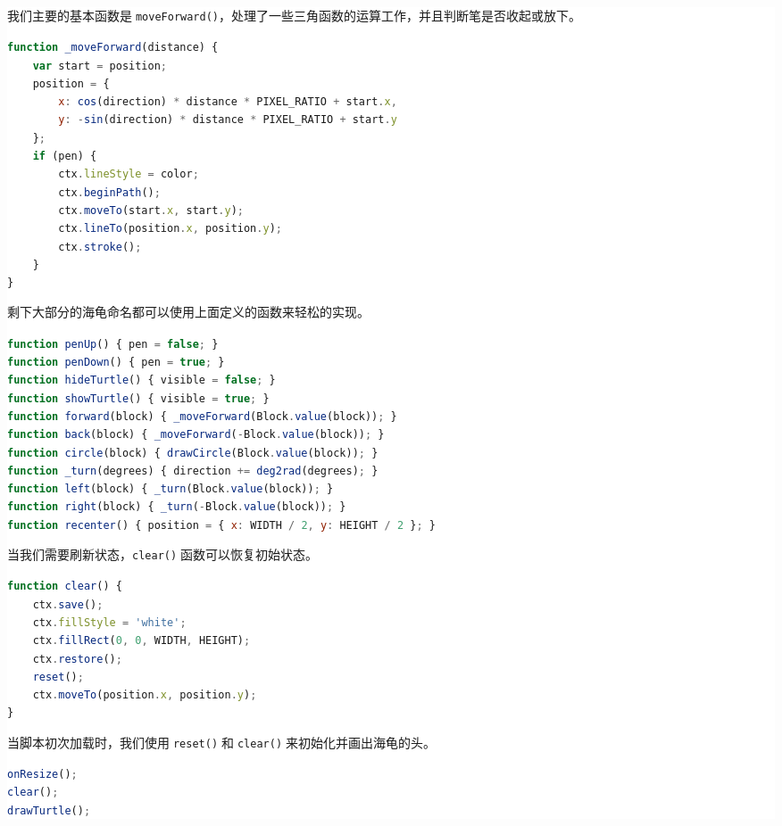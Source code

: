 我们主要的基本函数是 `moveForward()`，处理了一些三角函数的运算工作，并且判断笔是否收起或放下。

```js
function _moveForward(distance) {
    var start = position;
    position = {
        x: cos(direction) * distance * PIXEL_RATIO + start.x,
        y: -sin(direction) * distance * PIXEL_RATIO + start.y
    };
    if (pen) {
        ctx.lineStyle = color;
        ctx.beginPath();
        ctx.moveTo(start.x, start.y);
        ctx.lineTo(position.x, position.y);
        ctx.stroke();
    }
}
```

剩下大部分的海龟命名都可以使用上面定义的函数来轻松的实现。

```js
function penUp() { pen = false; }
function penDown() { pen = true; }
function hideTurtle() { visible = false; }
function showTurtle() { visible = true; }
function forward(block) { _moveForward(Block.value(block)); }
function back(block) { _moveForward(-Block.value(block)); }
function circle(block) { drawCircle(Block.value(block)); }
function _turn(degrees) { direction += deg2rad(degrees); }
function left(block) { _turn(Block.value(block)); }
function right(block) { _turn(-Block.value(block)); }
function recenter() { position = { x: WIDTH / 2, y: HEIGHT / 2 }; }
```

当我们需要刷新状态，`clear()` 函数可以恢复初始状态。

```js
function clear() {
    ctx.save();
    ctx.fillStyle = 'white';
    ctx.fillRect(0, 0, WIDTH, HEIGHT);
    ctx.restore();
    reset();
    ctx.moveTo(position.x, position.y);
}
```

当脚本初次加载时，我们使用 `reset()` 和 `clear()` 来初始化并画出海龟的头。

```js
onResize();
clear();
drawTurtle();
```
